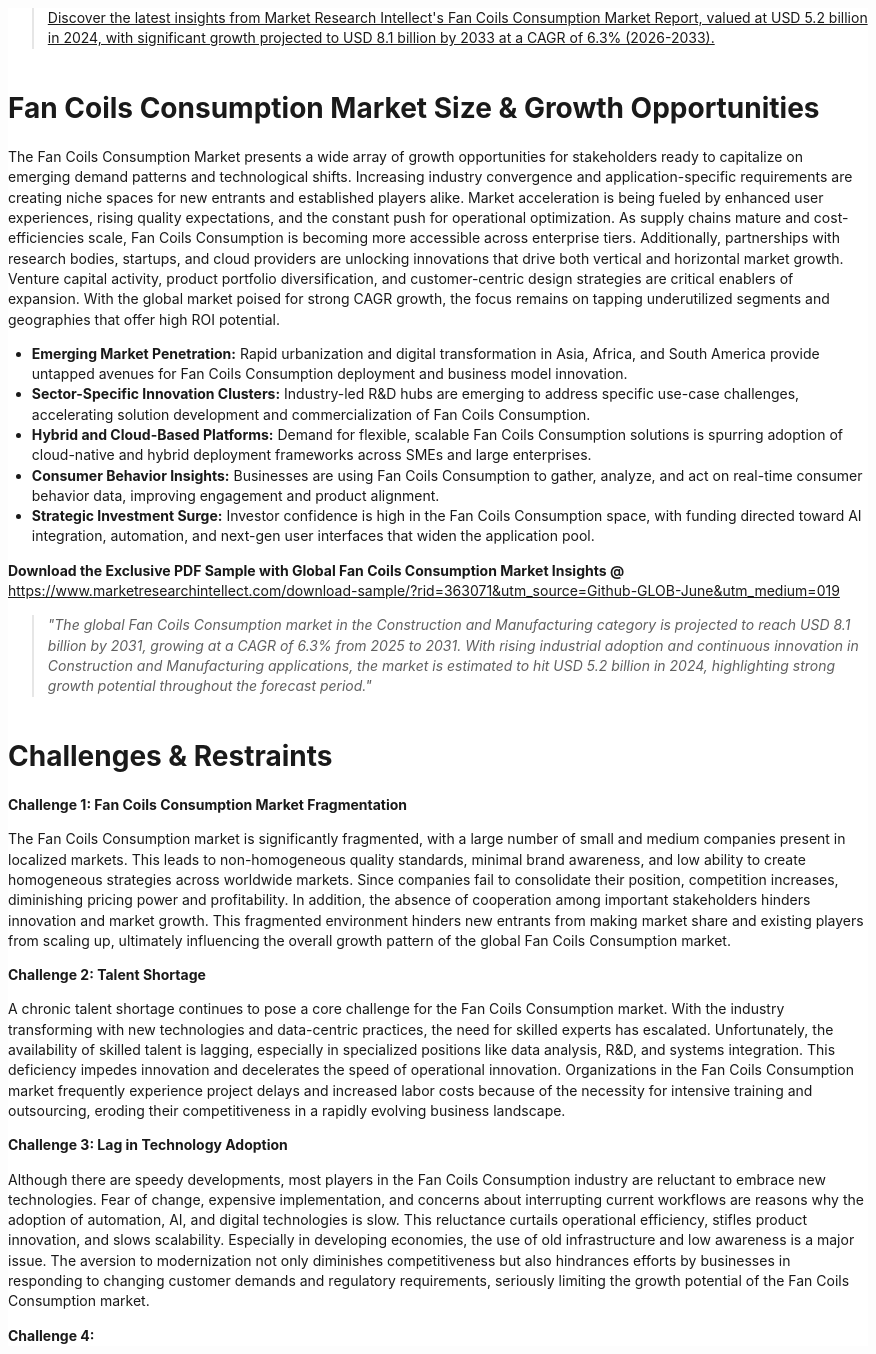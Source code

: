<blockquote class="w-auto"><p><a href="https://www.marketresearchintellect.com/download-sample/?rid=363071&amp;utm_source=Github-GLOB-June&amp;utm_medium=019">Discover the latest insights from Market Research Intellect's Fan Coils Consumption Market Report, valued at USD 5.2 billion in 2024, with significant growth projected to USD 8.1 billion by 2033 at a CAGR of 6.3% (2026-2033).</a></p></blockquote><p><h1>Fan Coils Consumption Market Size & Growth Opportunities</h1><p>The Fan Coils Consumption Market presents a wide array of growth opportunities for stakeholders ready to capitalize on emerging demand patterns and technological shifts. Increasing industry convergence and application-specific requirements are creating niche spaces for new entrants and established players alike. Market acceleration is being fueled by enhanced user experiences, rising quality expectations, and the constant push for operational optimization. As supply chains mature and cost-efficiencies scale, Fan Coils Consumption is becoming more accessible across enterprise tiers. Additionally, partnerships with research bodies, startups, and cloud providers are unlocking innovations that drive both vertical and horizontal market growth. Venture capital activity, product portfolio diversification, and customer-centric design strategies are critical enablers of expansion. With the global market poised for strong CAGR growth, the focus remains on tapping underutilized segments and geographies that offer high ROI potential.</p><ul><li><strong>Emerging Market Penetration:</strong> Rapid urbanization and digital transformation in Asia, Africa, and South America provide untapped avenues for Fan Coils Consumption deployment and business model innovation.</li><li><strong>Sector-Specific Innovation Clusters:</strong> Industry-led R&D hubs are emerging to address specific use-case challenges, accelerating solution development and commercialization of Fan Coils Consumption.</li><li><strong>Hybrid and Cloud-Based Platforms:</strong> Demand for flexible, scalable Fan Coils Consumption solutions is spurring adoption of cloud-native and hybrid deployment frameworks across SMEs and large enterprises.</li><li><strong>Consumer Behavior Insights:</strong> Businesses are using Fan Coils Consumption to gather, analyze, and act on real-time consumer behavior data, improving engagement and product alignment.</li><li><strong>Strategic Investment Surge:</strong> Investor confidence is high in the Fan Coils Consumption space, with funding directed toward AI integration, automation, and next-gen user interfaces that widen the application pool.</li></ul></p><p><strong>Download the Exclusive PDF Sample with Global Fan Coils Consumption Market Insights @ </strong><a href="https://www.marketresearchintellect.com/download-sample/?rid=363071&amp;utm_source=Github-GLOB-June&amp;utm_medium=019">https://www.marketresearchintellect.com/download-sample/?rid=363071&amp;utm_source=Github-GLOB-June&amp;utm_medium=019</a></p><blockquote><p><em>"The global Fan Coils Consumption market in the Construction and Manufacturing category is projected to reach USD 8.1 billion by 2031, growing at a CAGR of 6.3% from 2025 to 2031. With rising industrial adoption and continuous innovation in Construction and Manufacturing applications, the market is estimated to hit USD 5.2 billion in 2024, highlighting strong growth potential throughout the forecast period."</em></p></blockquote><h1>Challenges &amp; Restraints</h1><p><strong>Challenge 1: Fan Coils Consumption Market Fragmentation</strong></p><p>The Fan Coils Consumption market is significantly fragmented, with a large number of small and medium companies present in localized markets. This leads to non-homogeneous quality standards, minimal brand awareness, and low ability to create homogeneous strategies across worldwide markets. Since companies fail to consolidate their position, competition increases, diminishing pricing power and profitability. In addition, the absence of cooperation among important stakeholders hinders innovation and market growth. This fragmented environment hinders new entrants from making market share and existing players from scaling up, ultimately influencing the overall growth pattern of the global Fan Coils Consumption market.</p><p><strong>Challenge 2: Talent Shortage</strong></p><p>A chronic talent shortage continues to pose a core challenge for the Fan Coils Consumption market. With the industry transforming with new technologies and data-centric practices, the need for skilled experts has escalated. Unfortunately, the availability of skilled talent is lagging, especially in specialized positions like data analysis, R&amp;D, and systems integration. This deficiency impedes innovation and decelerates the speed of operational innovation. Organizations in the Fan Coils Consumption market frequently experience project delays and increased labor costs because of the necessity for intensive training and outsourcing, eroding their competitiveness in a rapidly evolving business landscape.</p><p><strong>Challenge 3: Lag in Technology Adoption</strong></p><p>Although there are speedy developments, most players in the Fan Coils Consumption industry are reluctant to embrace new technologies. Fear of change, expensive implementation, and concerns about interrupting current workflows are reasons why the adoption of automation, AI, and digital technologies is slow. This reluctance curtails operational efficiency, stifles product innovation, and slows scalability. Especially in developing economies, the use of old infrastructure and low awareness is a major issue. The aversion to modernization not only diminishes competitiveness but also hindrances efforts by businesses in responding to changing customer demands and regulatory requirements, seriously limiting the growth potential of the Fan Coils Consumption market.</p><p><strong>Challenge 4: